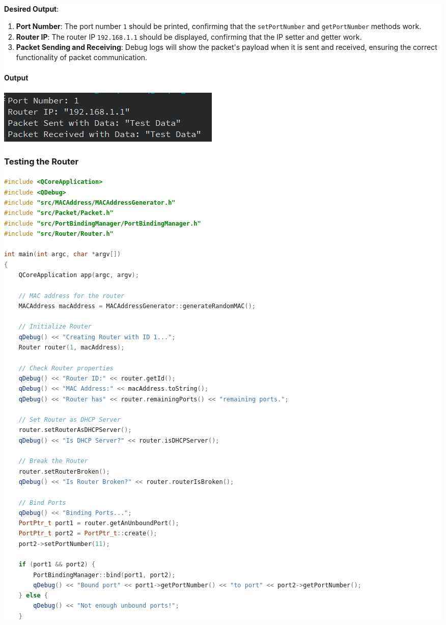 **Desired Output**:
1. **Port Number**: The port number `1` should be printed, confirming that the `setPortNumber` and `getPortNumber` methods work.
2. **Router IP**: The router IP `192.168.1.1` should be displayed, confirming that the IP setter and getter work.
3. **Packet Sending and Receiving**: Debug logs will show the packet's payload when it is sent and received, ensuring the correct functionality of packet communication.

#### **Output**
![Port Test Phase 2](../../imgs/PortTest_P2.png)

### **Testing the Router**

```cpp
#include <QCoreApplication>
#include <QDebug>
#include "src/MACAddress/MACAddressGenerator.h"
#include "src/Packet/Packet.h"
#include "src/PortBindingManager/PortBindingManager.h"
#include "src/Router/Router.h"

int main(int argc, char *argv[])
{
    QCoreApplication app(argc, argv);

    // MAC address for the router
    MACAddress macAddress = MACAddressGenerator::generateRandomMAC();

    // Initialize Router
    qDebug() << "Creating Router with ID 1...";
    Router router(1, macAddress);

    // Check Router properties
    qDebug() << "Router ID:" << router.getId();
    qDebug() << "MAC Address:" << macAddress.toString();
    qDebug() << "Router has" << router.remainingPorts() << "remaining ports.";

    // Set Router as DHCP Server
    router.setRouterAsDHCPServer();
    qDebug() << "Is DHCP Server?" << router.isDHCPServer();

    // Break the Router
    router.setRouterBroken();
    qDebug() << "Is Router Broken?" << router.routerIsBroken();

    // Bind Ports
    qDebug() << "Binding Ports...";
    PortPtr_t port1 = router.getAnUnboundPort();
    PortPtr_t port2 = PortPtr_t::create();
    port2->setPortNumber(11);

    if (port1 && port2) {
        PortBindingManager::bind(port1, port2);
        qDebug() << "Bound port" << port1->getPortNumber() << "to port" << port2->getPortNumber();
    } else {
        qDebug() << "Not enough unbound ports!";
    }

```